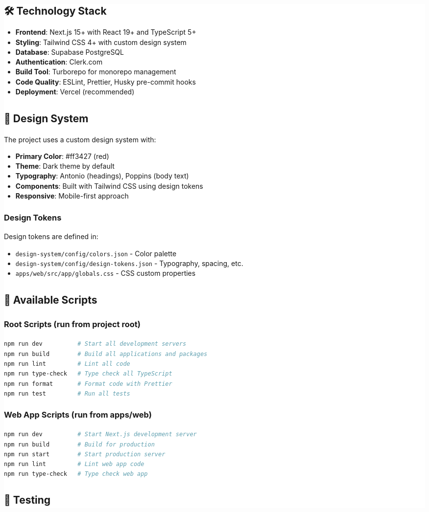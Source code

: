 ## 🛠️ Technology Stack

- **Frontend**: Next.js 15+ with React 19+ and TypeScript 5+
- **Styling**: Tailwind CSS 4+ with custom design system
- **Database**: Supabase PostgreSQL
- **Authentication**: Clerk.com
- **Build Tool**: Turborepo for monorepo management
- **Code Quality**: ESLint, Prettier, Husky pre-commit hooks
- **Deployment**: Vercel (recommended)

## 🎨 Design System

The project uses a custom design system with:

- **Primary Color**: #ff3427 (red)
- **Theme**: Dark theme by default
- **Typography**: Antonio (headings), Poppins (body text)
- **Components**: Built with Tailwind CSS using design tokens
- **Responsive**: Mobile-first approach

### Design Tokens

Design tokens are defined in:
- `design-system/config/colors.json` - Color palette
- `design-system/config/design-tokens.json` - Typography, spacing, etc.
- `apps/web/src/app/globals.css` - CSS custom properties

## 📝 Available Scripts

### Root Scripts (run from project root)

```bash
npm run dev          # Start all development servers
npm run build        # Build all applications and packages
npm run lint         # Lint all code
npm run type-check   # Type check all TypeScript
npm run format       # Format code with Prettier
npm run test         # Run all tests
```

### Web App Scripts (run from apps/web)

```bash
npm run dev          # Start Next.js development server
npm run build        # Build for production
npm run start        # Start production server
npm run lint         # Lint web app code
npm run type-check   # Type check web app
```

## 🧪 Testing
